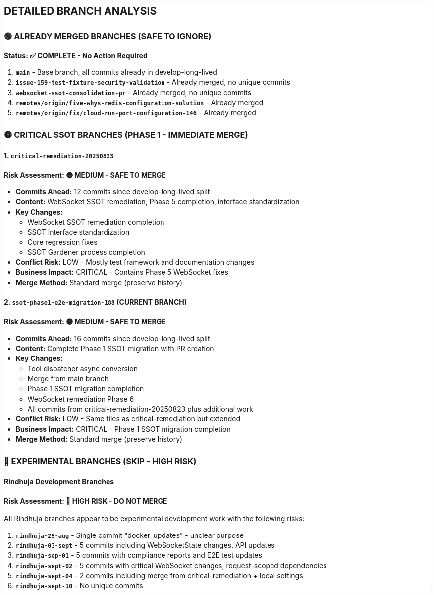 
## DETAILED BRANCH ANALYSIS

### 🟢 ALREADY MERGED BRANCHES (SAFE TO IGNORE)
**Status: ✅ COMPLETE - No Action Required**

1. **`main`** - Base branch, all commits already in develop-long-lived
2. **`issue-159-test-fixture-security-validation`** - Already merged, no unique commits
3. **`websocket-ssot-consolidation-pr`** - Already merged, no unique commits
4. **`remotes/origin/five-whys-redis-configuration-solution`** - Already merged
5. **`remotes/origin/fix/cloud-run-port-configuration-146`** - Already merged

### 🟡 CRITICAL SSOT BRANCHES (PHASE 1 - IMMEDIATE MERGE)

#### 1. `critical-remediation-20250823`
**Risk Assessment: 🟡 MEDIUM - SAFE TO MERGE**
- **Commits Ahead:** 12 commits since develop-long-lived split
- **Content:** WebSocket SSOT remediation, Phase 5 completion, interface standardization
- **Key Changes:**
  - WebSocket SSOT remediation completion
  - SSOT interface standardization
  - Core regression fixes
  - SSOT Gardener process completion
- **Conflict Risk:** LOW - Mostly test framework and documentation changes
- **Business Impact:** CRITICAL - Contains Phase 5 WebSocket fixes
- **Merge Method:** Standard merge (preserve history)

#### 2. `ssot-phase1-e2e-migration-188` (CURRENT BRANCH)
**Risk Assessment: 🟡 MEDIUM - SAFE TO MERGE**
- **Commits Ahead:** 16 commits since develop-long-lived split
- **Content:** Complete Phase 1 SSOT migration with PR creation
- **Key Changes:**
  - Tool dispatcher async conversion
  - Merge from main branch
  - Phase 1 SSOT migration completion
  - WebSocket remediation Phase 6
  - All commits from critical-remediation-20250823 plus additional work
- **Conflict Risk:** LOW - Same files as critical-remediation but extended
- **Business Impact:** CRITICAL - Phase 1 SSOT migration completion
- **Merge Method:** Standard merge (preserve history)

### 🔴 EXPERIMENTAL BRANCHES (SKIP - HIGH RISK)

#### Rindhuja Development Branches
**Risk Assessment: 🔴 HIGH RISK - DO NOT MERGE**

All Rindhuja branches appear to be experimental development work with the following risks:

1. **`rindhuja-29-aug`** - Single commit "docker_updates" - unclear purpose
2. **`rindhuja-03-sept`** - 5 commits including WebSocketState changes, API updates
3. **`rindhuja-sep-01`** - 5 commits with compliance reports and E2E test updates  
4. **`rindhuja-sept-02`** - 5 commits with critical WebSocket changes, request-scoped dependencies
5. **`rindhuja-sept-04`** - 2 commits including merge from critical-remediation + local settings
6. **`rindhuja-sept-10`** - No unique commits
